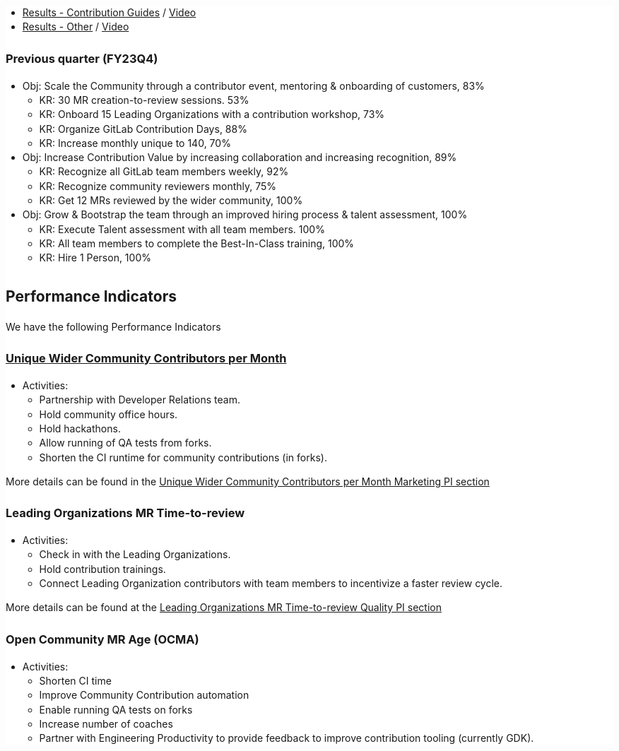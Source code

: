 - [Results - Contribution Guides](okr-results/FY24Q1_contributor_success_okr_results_contribution_guides.pdf) / [Video](https://youtu.be/MQKRye067do)
- [Results - Other](okr-results/FY24Q1_contributor_success_okr_results.pdf) / [Video](https://youtu.be/KmvDH4Zmh_Q)

### Previous quarter (FY23Q4)

- Obj: Scale the Community through a contributor event, mentoring & onboarding of customers, 83%
  - KR: 30 MR creation-to-review sessions. 53%
  - KR: Onboard 15 Leading Organizations with a contribution workshop, 73%
  - KR: Organize GitLab Contribution Days, 88%
  - KR: Increase monthly unique to 140, 70%
- Obj: Increase Contribution Value by increasing collaboration and increasing recognition, 89%
  - KR: Recognize all GitLab team members weekly, 92%
  - KR: Recognize community reviewers monthly, 75%
  - KR: Get 12 MRs reviewed by the wider community, 100%
- Obj: Grow & Bootstrap the team through an improved hiring process & talent assessment, 100%
  - KR: Execute Talent assessment with all team members. 100%
  - KR: All team members to complete the Best-In-Class training, 100%
  - KR: Hire 1 Person, 100%

## Performance Indicators

We have the following Performance Indicators

### [Unique Wider Community Contributors per Month](/handbook/marketing/developer-relations/performance-indicators/#unique-wider-community-contributors-per-month)

- Activities:
  - Partnership with Developer Relations team.
  - Hold community office hours.
  - Hold hackathons.
  - Allow running of QA tests from forks.
  - Shorten the CI runtime for community contributions (in forks).

More details can be found in the [Unique Wider Community Contributors per Month Marketing PI section](/handbook/marketing/developer-relations/performance-indicators/#unique-wider-community-contributors-per-month)

### Leading Organizations MR Time-to-review

- Activities:
  - Check in with the Leading Organizations.
  - Hold contribution trainings.
  - Connect Leading Organization contributors with team members to incentivize a faster review cycle.

More details can be found at the [Leading Organizations MR Time-to-review Quality PI section](/handbook/marketing/developer-relations/performance-indicators/#leading-organizations-mr-time-to-review)

### Open Community MR Age (OCMA)

- Activities:
  - Shorten CI time
  - Improve Community Contribution automation
  - Enable running QA tests on forks
  - Increase number of coaches
  - Partner with Engineering Productivity to provide feedback to improve contribution tooling (currently GDK).
